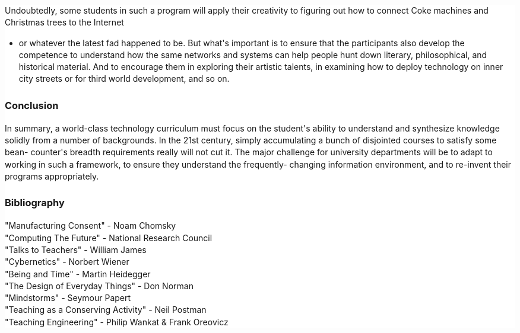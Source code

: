 Undoubtedly, some students in such a program will apply their creativity to
figuring out how to connect Coke machines and Christmas trees to the Internet
- or whatever the latest fad happened to be. But what's important is to ensure
that the participants also develop the competence to understand how the same
networks and systems can help people hunt down literary, philosophical, and
historical material. And to encourage them in exploring their artistic
talents, in examining how to deploy technology on inner city streets or for
third world development, and so on.

### Conclusion

In summary, a world-class technology curriculum must focus on the student's
ability to understand and synthesize knowledge solidly from a number of
backgrounds. In the 21st century, simply accumulating a bunch of disjointed
courses to satisfy some bean- counter's breadth requirements really will not
cut it. The major challenge for university departments will be to adapt to
working in such a framework, to ensure they understand the frequently-
changing information environment, and to re-invent their programs
appropriately.

### Bibliography

"Manufacturing Consent" - Noam Chomsky  
"Computing The Future" - National Research Council  
"Talks to Teachers" - William James  
"Cybernetics" - Norbert Wiener  
"Being and Time" - Martin Heidegger  
"The Design of Everyday Things" - Don Norman  
"Mindstorms" - Seymour Papert  
"Teaching as a Conserving Activity" - Neil Postman  
"Teaching Engineering" - Philip Wankat & Frank Oreovicz  

